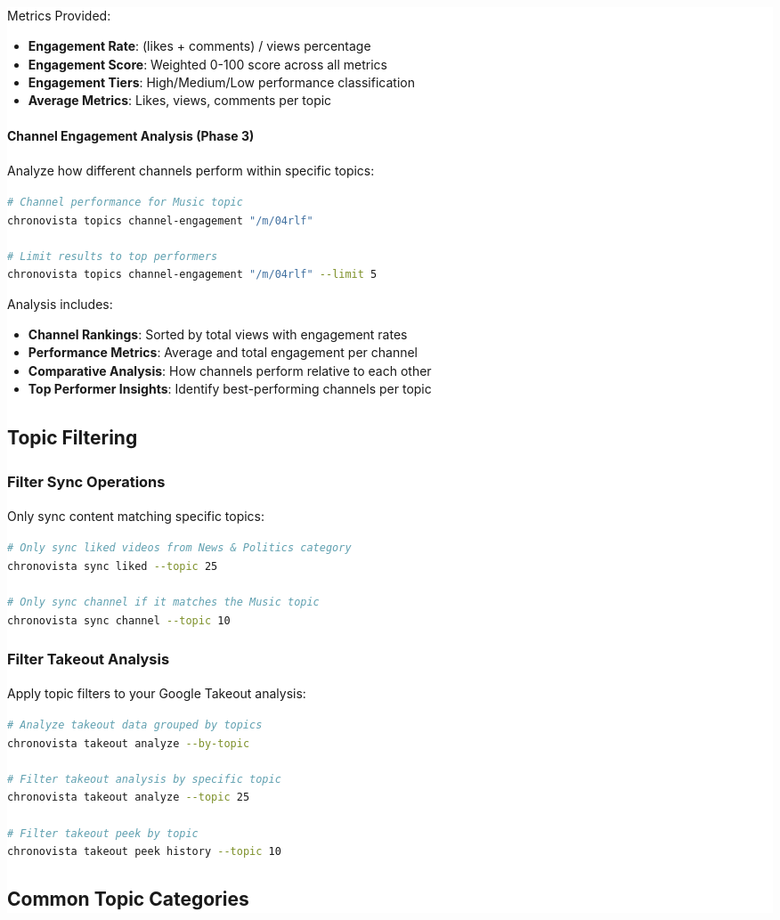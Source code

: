 Metrics Provided:
- **Engagement Rate**: (likes + comments) / views percentage
- **Engagement Score**: Weighted 0-100 score across all metrics
- **Engagement Tiers**: High/Medium/Low performance classification
- **Average Metrics**: Likes, views, comments per topic

#### Channel Engagement Analysis (Phase 3)

Analyze how different channels perform within specific topics:

```bash
# Channel performance for Music topic
chronovista topics channel-engagement "/m/04rlf"

# Limit results to top performers
chronovista topics channel-engagement "/m/04rlf" --limit 5
```

Analysis includes:
- **Channel Rankings**: Sorted by total views with engagement rates
- **Performance Metrics**: Average and total engagement per channel
- **Comparative Analysis**: How channels perform relative to each other
- **Top Performer Insights**: Identify best-performing channels per topic

## Topic Filtering

### Filter Sync Operations

Only sync content matching specific topics:

```bash
# Only sync liked videos from News & Politics category
chronovista sync liked --topic 25

# Only sync channel if it matches the Music topic
chronovista sync channel --topic 10
```

### Filter Takeout Analysis

Apply topic filters to your Google Takeout analysis:

```bash
# Analyze takeout data grouped by topics
chronovista takeout analyze --by-topic

# Filter takeout analysis by specific topic
chronovista takeout analyze --topic 25

# Filter takeout peek by topic
chronovista takeout peek history --topic 10
```

## Common Topic Categories
